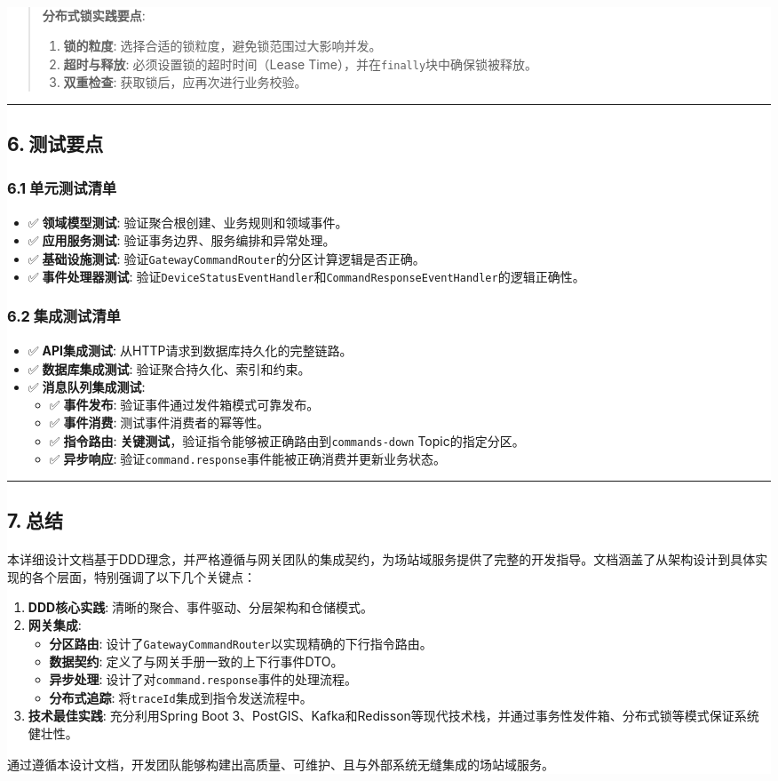 > **分布式锁实践要点**:
> 1. **锁的粒度**: 选择合适的锁粒度，避免锁范围过大影响并发。
> 2. **超时与释放**: 必须设置锁的超时时间（Lease Time），并在`finally`块中确保锁被释放。
> 3. **双重检查**: 获取锁后，应再次进行业务校验。

---

## 6. 测试要点

### 6.1 单元测试清单

- ✅ **领域模型测试**: 验证聚合根创建、业务规则和领域事件。
- ✅ **应用服务测试**: 验证事务边界、服务编排和异常处理。
- ✅ **基础设施测试**: 验证`GatewayCommandRouter`的分区计算逻辑是否正确。
- ✅ **事件处理器测试**: 验证`DeviceStatusEventHandler`和`CommandResponseEventHandler`的逻辑正确性。

### 6.2 集成测试清单

- ✅ **API集成测试**: 从HTTP请求到数据库持久化的完整链路。
- ✅ **数据库集成测试**: 验证聚合持久化、索引和约束。
- ✅ **消息队列集成测试**:
    - ✅ **事件发布**: 验证事件通过发件箱模式可靠发布。
    - ✅ **事件消费**: 测试事件消费者的幂等性。
    - ✅ **指令路由**: **关键测试**，验证指令能够被正确路由到`commands-down` Topic的指定分区。
    - ✅ **异步响应**: 验证`command.response`事件能被正确消费并更新业务状态。

---

## 7. 总结

本详细设计文档基于DDD理念，并严格遵循与网关团队的集成契约，为场站域服务提供了完整的开发指导。文档涵盖了从架构设计到具体实现的各个层面，特别强调了以下几个关键点：

1.  **DDD核心实践**: 清晰的聚合、事件驱动、分层架构和仓储模式。
2.  **网关集成**:
    -   **分区路由**: 设计了`GatewayCommandRouter`以实现精确的下行指令路由。
    -   **数据契约**: 定义了与网关手册一致的上下行事件DTO。
    -   **异步处理**: 设计了对`command.response`事件的处理流程。
    -   **分布式追踪**: 将`traceId`集成到指令发送流程中。
3.  **技术最佳实践**: 充分利用Spring Boot 3、PostGIS、Kafka和Redisson等现代技术栈，并通过事务性发件箱、分布式锁等模式保证系统健壮性。

通过遵循本设计文档，开发团队能够构建出高质量、可维护、且与外部系统无缝集成的场站域服务。